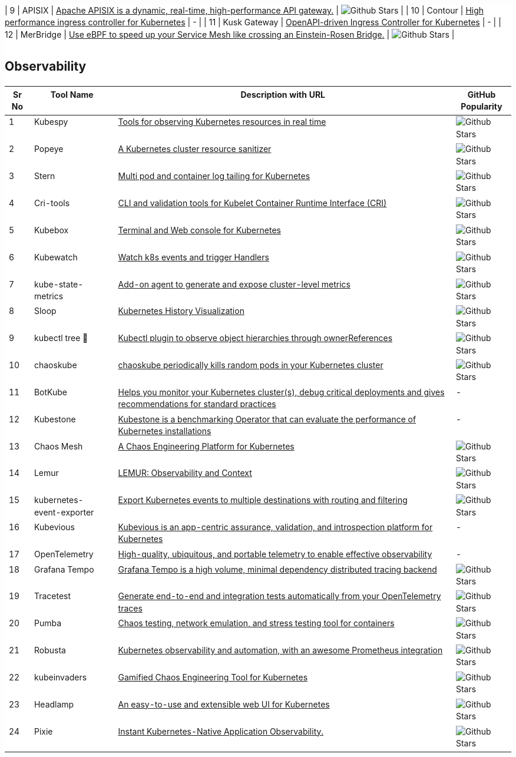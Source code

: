 |	9	|	APISIX 	|	[	Apache APISIX is a dynamic, real-time, high-performance API gateway.](https://github.com/apache/apisix)	|	![Github Stars](https://img.shields.io/github/stars/apache/apisix)	|
|	10	|	Contour  	|	[	High performance ingress controller for Kubernetes](https://projectcontour.io/)	|	-	|
|	11	|	Kusk Gateway  	|	[	OpenAPI-driven Ingress Controller for Kubernetes](https://kusk.io/kusk-gateway)	|	-	|
|	12	|	MerBridge  	|	[	Use eBPF to speed up your Service Mesh like crossing an Einstein-Rosen Bridge.](https://github.com/merbridge/merbridge)	|	![Github Stars](https://img.shields.io/github/stars/merbridge/merbridge)	|
									
									
## Observability						
									
|	Sr No	|	Tool Name	|		Description with URL	|	GitHub Popularity	|
| ---------- | --------------------- | --------------------- | ------------------|									
|	1	|	Kubespy  	|	[	Tools for observing Kubernetes resources in real time](https://github.com/pulumi/kubespy)	|	![Github Stars](https://img.shields.io/github/stars/pulumi/kubespy)	|
|	2	|	Popeye  	|	[	A Kubernetes cluster resource sanitizer](https://github.com/derailed/popeye)	|	![Github Stars](https://img.shields.io/github/stars/derailed/popeye)	|
|	3	|	Stern  	|	[	Multi pod and container log tailing for Kubernetes](https://github.com/stern/stern)	|	![Github Stars](https://img.shields.io/github/stars/stern/stern)	|
|	4	|	Cri-tools  	|	[	CLI and validation tools for Kubelet Container Runtime Interface (CRI)](https://github.com/kubernetes-sigs/cri-tools)	|	![Github Stars](https://img.shields.io/github/stars/kubernetes-sigs/cri-tools)	|
|	5	|	Kubebox  	|	[	Terminal and Web console for Kubernetes](https://github.com/astefanutti/kubebox)	|	![Github Stars](https://img.shields.io/github/stars/astefanutti/kubebox)	|
|	6	|	Kubewatch  	|	[	Watch k8s events and trigger Handlers](https://github.com/bitnami-labs/kubewatch)	|	![Github Stars](https://img.shields.io/github/stars/bitnami-labs/kubewatch)	|
|	7	|	kube-state-metrics  	|	[	Add-on agent to generate and expose cluster-level metrics](https://github.com/kubernetes/kube-state-metrics)	|	![Github Stars](https://img.shields.io/github/stars/kubernetes/kube-state-metrics)	|
|	8	|	Sloop  	|	[	Kubernetes History Visualization](https://github.com/salesforce/sloop?utm_sq=g90yo8t8s1)	|	![Github Stars](https://img.shields.io/github/stars/salesforce/sloop?utm_sq=g90yo8t8s1)	|
|	9	|	kubectl tree 🎄  	|	[	Kubectl plugin to observe object hierarchies through ownerReferences](https://github.com/ahmetb/kubectl-tree)	|	![Github Stars](https://img.shields.io/github/stars/ahmetb/kubectl-tree)	|
|	10	|	chaoskube  	|	[	chaoskube periodically kills random pods in your Kubernetes cluster](https://github.com/linki/chaoskube)	|	![Github Stars](https://img.shields.io/github/stars/linki/chaoskube)	|
|	11	|	BotKube  	|	[	Helps you monitor your Kubernetes cluster(s), debug critical deployments and gives recommendations for standard practices](https://www.botkube.io/)	|	-	|
|	12	|	Kubestone  	|	[	Kubestone is a benchmarking Operator that can evaluate the performance of Kubernetes installations](https://kubestone.io/en/latest)	|	-	|
|	13	|	Chaos Mesh  	|	[	A Chaos Engineering Platform for Kubernetes](https://github.com/pingcap/chaos-mesh)	|	![Github Stars](https://img.shields.io/github/stars/pingcap/chaos-mesh)	|
|	14	|	Lemur  	|	[	LEMUR: Observability and Context](https://github.com/turbonomic/lemur)	|	![Github Stars](https://img.shields.io/github/stars/turbonomic/lemur)	|
|	15	|	kubernetes-event-exporter  	|	[	Export Kubernetes events to multiple destinations with routing and filtering](https://github.com/opsgenie/kubernetes-event-exporter)	|	![Github Stars](https://img.shields.io/github/stars/opsgenie/kubernetes-event-exporter)	|
|	16	|	Kubevious  	|	[	Kubevious is an app-centric assurance, validation, and introspection platform for Kubernetes](https://kubevious.io/)	|	-	|
|	17	|	OpenTelemetry  	|	[	High-quality, ubiquitous, and portable telemetry to enable effective observability](https://opentelemetry.io/)	|	-	|
|	18	|	Grafana Tempo  	|	[	Grafana Tempo is a high volume, minimal dependency distributed tracing backend](https://github.com/grafana/tempo)	|	![Github Stars](https://img.shields.io/github/stars/grafana/tempo)	|
|	19	|	Tracetest 	|	[	Generate end-to-end and integration tests automatically from your OpenTelemetry traces](https://github.com/kubeshop/tracetest)	|	![Github Stars](https://img.shields.io/github/stars/kubeshop/tracetest)	|
|	20	|	Pumba  	|	[	Chaos testing, network emulation, and stress testing tool for containers](https://github.com/alexei-led/pumba)	|	![Github Stars](https://img.shields.io/github/stars/alexei-led/pumba)	|
|	21	|	Robusta  	|	[	Kubernetes observability and automation, with an awesome Prometheus integration](https://github.com/robusta-dev/robusta)	|	![Github Stars](https://img.shields.io/github/stars/robusta-dev/robusta)	|
|	22	|	kubeinvaders  	|	[	Gamified Chaos Engineering Tool for Kubernetes](https://github.com/lucky-sideburn/kubeinvaders)	|	![Github Stars](https://img.shields.io/github/stars/lucky-sideburn/kubeinvaders)	|
 |	23	|	Headlamp  	|	[	An easy-to-use and extensible web UI for Kubernetes](https://github.com/headlamp-k8s/headlamp)	|	![Github Stars](https://img.shields.io/github/stars/headlamp-k8s/headlamp)	|
 |	24	|	Pixie  	|	[	Instant Kubernetes-Native Application Observability.  ](https://github.com/pixie-io/pixie)	|	![Github Stars](https://img.shields.io/github/stars/pixie-io/pixie)	|
